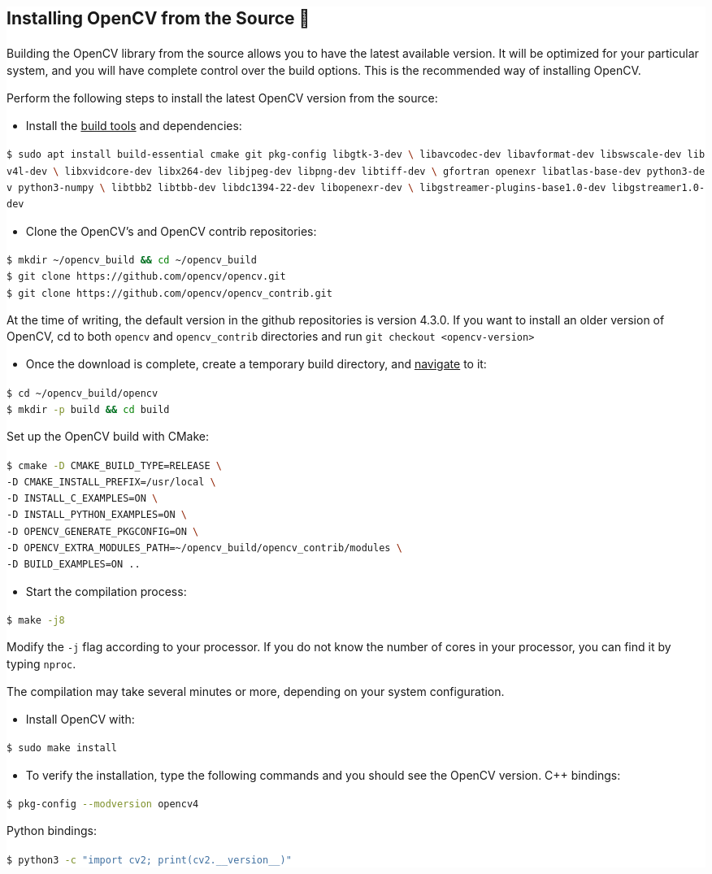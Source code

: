 ## Installing OpenCV from the Source 📲
Building the OpenCV library from the source allows you to have the latest available version. It will be optimized for your particular system, and you will have complete control over the build options. This is the recommended way of installing OpenCV.

Perform the following steps to install the latest OpenCV version from the source:
* Install the [build tools](https://linuxize.com/post/how-to-install-gcc-on-ubuntu-20-04/) and dependencies:
 ```sh
$ sudo apt install build-essential cmake git pkg-config libgtk-3-dev \ libavcodec-dev libavformat-dev libswscale-dev libv4l-dev \ libxvidcore-dev libx264-dev libjpeg-dev libpng-dev libtiff-dev \ gfortran openexr libatlas-base-dev python3-dev python3-numpy \ libtbb2 libtbb-dev libdc1394-22-dev libopenexr-dev \ libgstreamer-plugins-base1.0-dev libgstreamer1.0-dev
```
* Clone the OpenCV’s and OpenCV contrib repositories:
 ```sh
$ mkdir ~/opencv_build && cd ~/opencv_build
$ git clone https://github.com/opencv/opencv.git
$ git clone https://github.com/opencv/opencv_contrib.git
```
At the time of writing, the default version in the github repositories is version 4.3.0. If you want to install an older version of OpenCV, cd to both `opencv` and `opencv_contrib` directories and run `git checkout <opencv-version>`
* Once the download is complete, create a temporary build directory, and [navigate](https://linuxize.com/post/linux-cd-command/) to it:
 ```sh
$ cd ~/opencv_build/opencv
$ mkdir -p build && cd build
```
Set up the OpenCV build with CMake:
 ```sh
$ cmake -D CMAKE_BUILD_TYPE=RELEASE \
-D CMAKE_INSTALL_PREFIX=/usr/local \
-D INSTALL_C_EXAMPLES=ON \
-D INSTALL_PYTHON_EXAMPLES=ON \
-D OPENCV_GENERATE_PKGCONFIG=ON \
-D OPENCV_EXTRA_MODULES_PATH=~/opencv_build/opencv_contrib/modules \
-D BUILD_EXAMPLES=ON ..
```
* Start the compilation process:
```sh
$ make -j8
```
Modify the  `-j`  flag according to your processor. If you do not know the number of cores in your processor, you can find it by typing  `nproc`.

The compilation may take several minutes or more, depending on your system configuration.
* Install OpenCV with:
```sh
$ sudo make install
```
 * To verify the installation, type the following commands and you should see the OpenCV version.
 C++ bindings:
 ```sh
$ pkg-config --modversion opencv4
```
Python bindings:
 ```sh
$ python3 -c "import cv2; print(cv2.__version__)"
```
